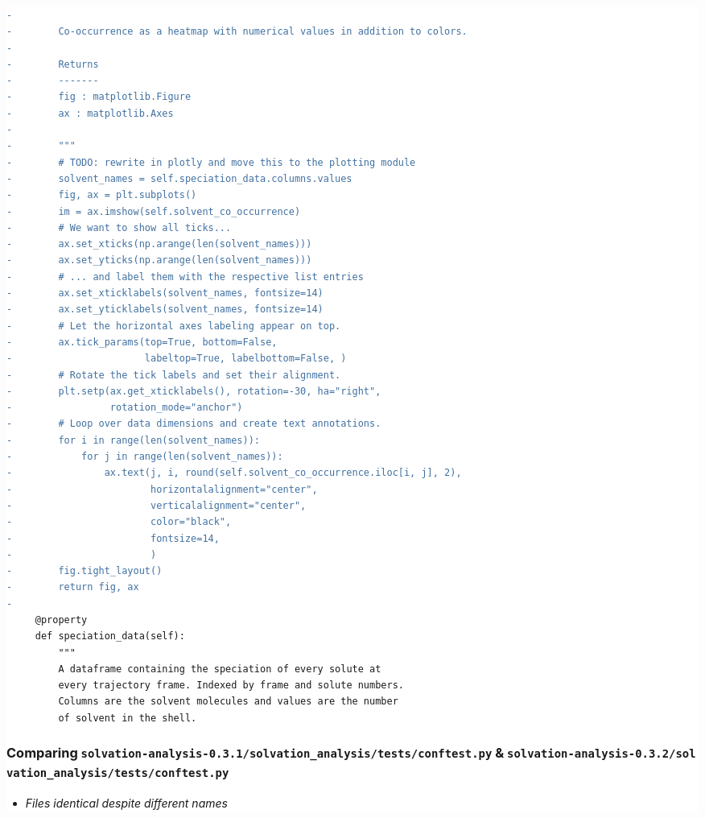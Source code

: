 ```diff
-
-        Co-occurrence as a heatmap with numerical values in addition to colors.
-
-        Returns
-        -------
-        fig : matplotlib.Figure
-        ax : matplotlib.Axes
-
-        """
-        # TODO: rewrite in plotly and move this to the plotting module
-        solvent_names = self.speciation_data.columns.values
-        fig, ax = plt.subplots()
-        im = ax.imshow(self.solvent_co_occurrence)
-        # We want to show all ticks...
-        ax.set_xticks(np.arange(len(solvent_names)))
-        ax.set_yticks(np.arange(len(solvent_names)))
-        # ... and label them with the respective list entries
-        ax.set_xticklabels(solvent_names, fontsize=14)
-        ax.set_yticklabels(solvent_names, fontsize=14)
-        # Let the horizontal axes labeling appear on top.
-        ax.tick_params(top=True, bottom=False,
-                       labeltop=True, labelbottom=False, )
-        # Rotate the tick labels and set their alignment.
-        plt.setp(ax.get_xticklabels(), rotation=-30, ha="right",
-                 rotation_mode="anchor")
-        # Loop over data dimensions and create text annotations.
-        for i in range(len(solvent_names)):
-            for j in range(len(solvent_names)):
-                ax.text(j, i, round(self.solvent_co_occurrence.iloc[i, j], 2),
-                        horizontalalignment="center",
-                        verticalalignment="center",
-                        color="black",
-                        fontsize=14,
-                        )
-        fig.tight_layout()
-        return fig, ax
-
     @property
     def speciation_data(self):
         """
         A dataframe containing the speciation of every solute at
         every trajectory frame. Indexed by frame and solute numbers.
         Columns are the solvent molecules and values are the number
         of solvent in the shell.
```

### Comparing `solvation-analysis-0.3.1/solvation_analysis/tests/conftest.py` & `solvation-analysis-0.3.2/solvation_analysis/tests/conftest.py`

 * *Files identical despite different names*
